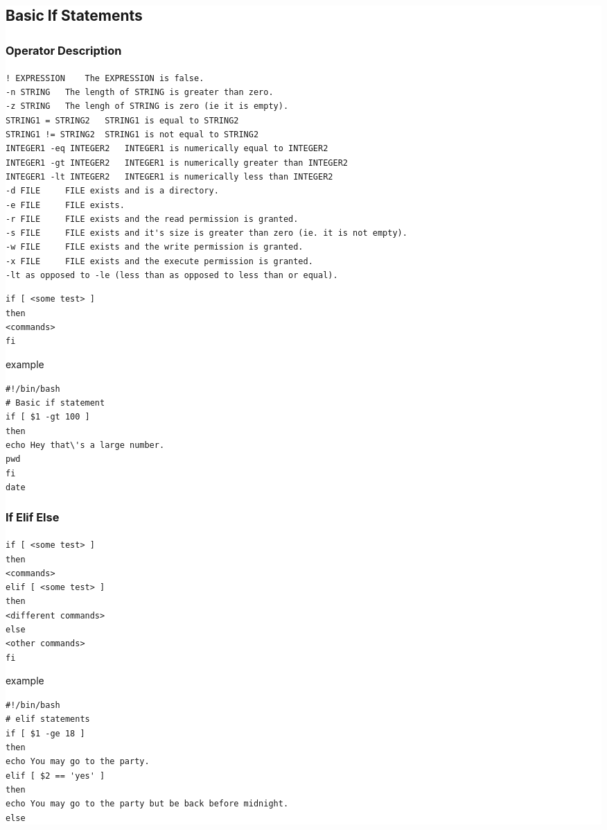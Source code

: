 
## Basic If Statements

### Operator Description
```
! EXPRESSION 	The EXPRESSION is false.
-n STRING 	The length of STRING is greater than zero.
-z STRING 	The lengh of STRING is zero (ie it is empty).
STRING1 = STRING2 	STRING1 is equal to STRING2
STRING1 != STRING2 	STRING1 is not equal to STRING2
INTEGER1 -eq INTEGER2 	INTEGER1 is numerically equal to INTEGER2
INTEGER1 -gt INTEGER2 	INTEGER1 is numerically greater than INTEGER2
INTEGER1 -lt INTEGER2 	INTEGER1 is numerically less than INTEGER2
-d FILE 	FILE exists and is a directory.
-e FILE 	FILE exists.
-r FILE 	FILE exists and the read permission is granted.
-s FILE 	FILE exists and it's size is greater than zero (ie. it is not empty).
-w FILE 	FILE exists and the write permission is granted.
-x FILE 	FILE exists and the execute permission is granted.
-lt as opposed to -le (less than as opposed to less than or equal).
```


```
if [ <some test> ]
then
<commands>
fi
```


example
```
#!/bin/bash
# Basic if statement
if [ $1 -gt 100 ]
then
echo Hey that\'s a large number.
pwd
fi
date
```

### If Elif Else
```
if [ <some test> ]
then
<commands>
elif [ <some test> ]
then
<different commands>
else
<other commands>
fi
```
example
```
#!/bin/bash
# elif statements
if [ $1 -ge 18 ]
then
echo You may go to the party.
elif [ $2 == 'yes' ]
then
echo You may go to the party but be back before midnight.
else
```